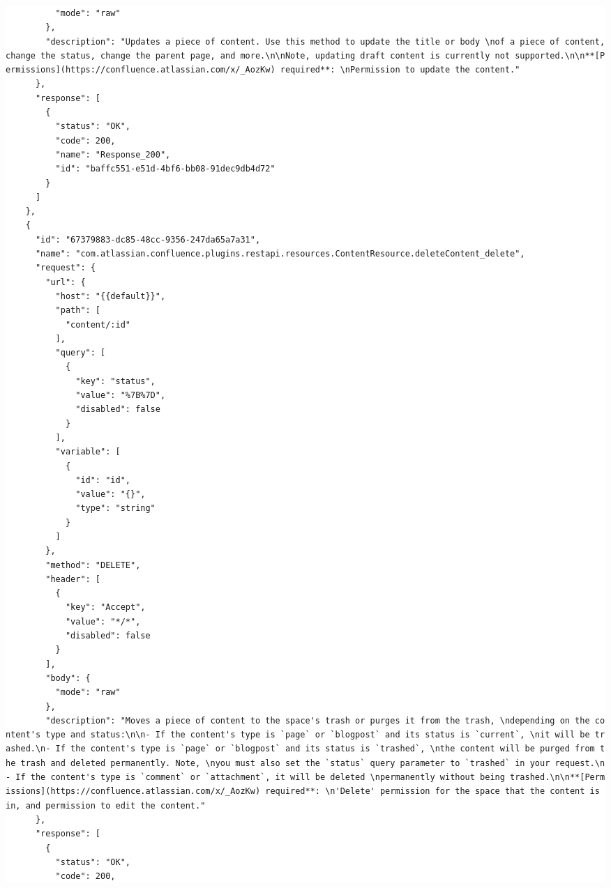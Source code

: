               "mode": "raw"
            },
            "description": "Updates a piece of content. Use this method to update the title or body \nof a piece of content, change the status, change the parent page, and more.\n\nNote, updating draft content is currently not supported.\n\n**[Permissions](https://confluence.atlassian.com/x/_AozKw) required**: \nPermission to update the content."
          },
          "response": [
            {
              "status": "OK",
              "code": 200,
              "name": "Response_200",
              "id": "baffc551-e51d-4bf6-bb08-91dec9db4d72"
            }
          ]
        },
        {
          "id": "67379883-dc85-48cc-9356-247da65a7a31",
          "name": "com.atlassian.confluence.plugins.restapi.resources.ContentResource.deleteContent_delete",
          "request": {
            "url": {
              "host": "{{default}}",
              "path": [
                "content/:id"
              ],
              "query": [
                {
                  "key": "status",
                  "value": "%7B%7D",
                  "disabled": false
                }
              ],
              "variable": [
                {
                  "id": "id",
                  "value": "{}",
                  "type": "string"
                }
              ]
            },
            "method": "DELETE",
            "header": [
              {
                "key": "Accept",
                "value": "*/*",
                "disabled": false
              }
            ],
            "body": {
              "mode": "raw"
            },
            "description": "Moves a piece of content to the space's trash or purges it from the trash, \ndepending on the content's type and status:\n\n- If the content's type is `page` or `blogpost` and its status is `current`, \nit will be trashed.\n- If the content's type is `page` or `blogpost` and its status is `trashed`, \nthe content will be purged from the trash and deleted permanently. Note, \nyou must also set the `status` query parameter to `trashed` in your request.\n- If the content's type is `comment` or `attachment`, it will be deleted \npermanently without being trashed.\n\n**[Permissions](https://confluence.atlassian.com/x/_AozKw) required**: \n'Delete' permission for the space that the content is in, and permission to edit the content."
          },
          "response": [
            {
              "status": "OK",
              "code": 200,